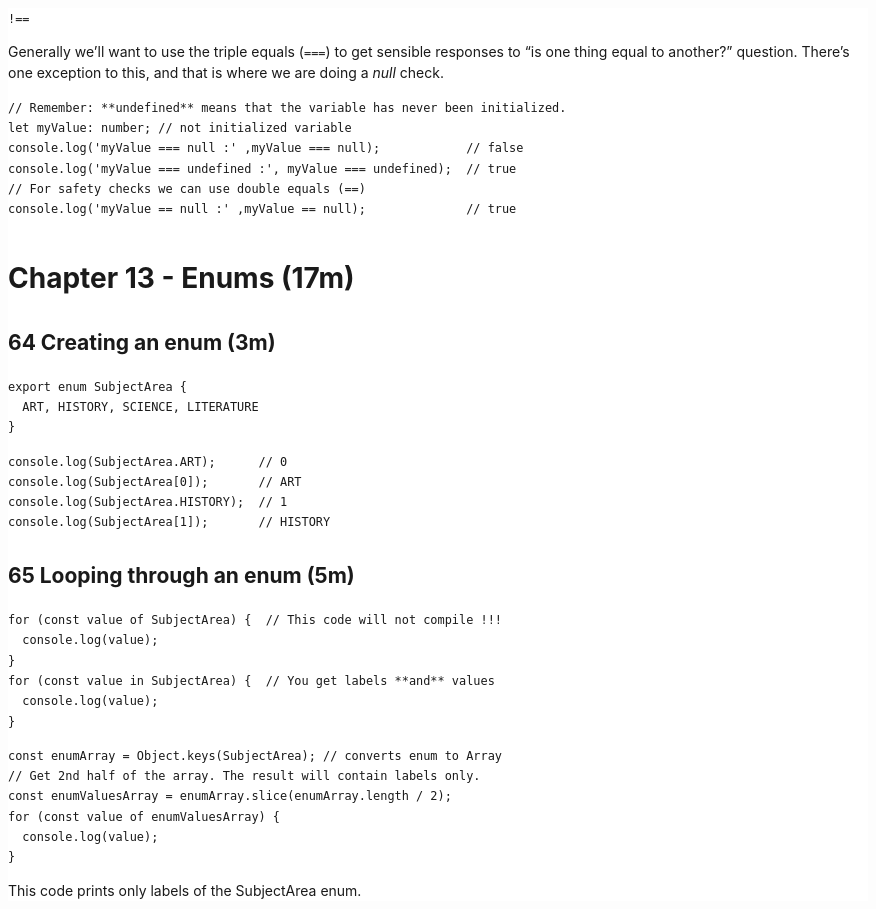 `!==`

Generally we’ll want to use the triple equals (`===`) to get sensible responses to “is one thing equal to another?” question. There’s one exception to this, and that is where we are doing a *null* check.

```tsx
// Remember: **undefined** means that the variable has never been initialized.
let myValue: number; // not initialized variable
console.log('myValue === null :' ,myValue === null);            // false
console.log('myValue === undefined :', myValue === undefined);  // true
// For safety checks we can use double equals (==)
console.log('myValue == null :' ,myValue == null);              // true
```

# Chapter 13 - Enums (17m)

## 64 Creating an enum (3m)

```tsx
export enum SubjectArea {
  ART, HISTORY, SCIENCE, LITERATURE
}
```

```tsx
console.log(SubjectArea.ART);      // 0
console.log(SubjectArea[0]);       // ART
console.log(SubjectArea.HISTORY);  // 1
console.log(SubjectArea[1]);       // HISTORY
```

## 65 Looping through an enum (5m)

```tsx
for (const value of SubjectArea) {  // This code will not compile !!!
  console.log(value);
}
for (const value in SubjectArea) {  // You get labels **and** values
  console.log(value);
}
```

```tsx
const enumArray = Object.keys(SubjectArea); // converts enum to Array
// Get 2nd half of the array. The result will contain labels only.
const enumValuesArray = enumArray.slice(enumArray.length / 2);
for (const value of enumValuesArray) {
  console.log(value);
}
```

This code prints only labels of the SubjectArea enum.
